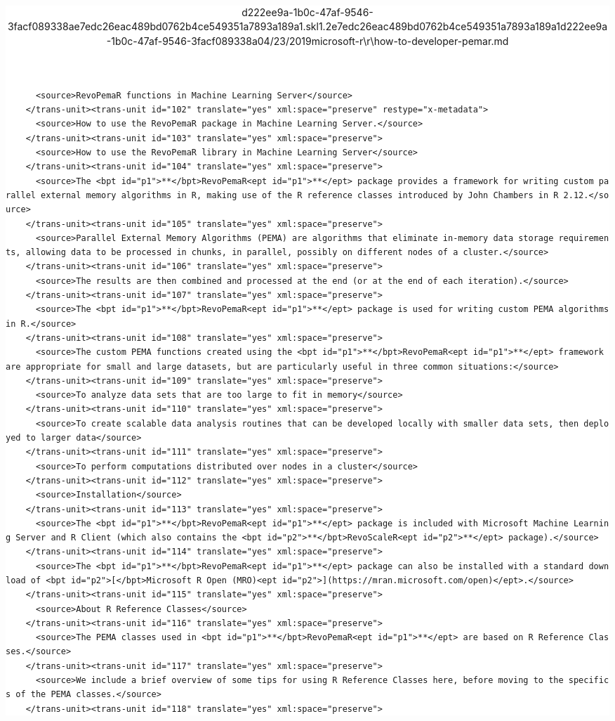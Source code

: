 <?xml version="1.0"?><xliff version="1.2" xmlns="urn:oasis:names:tc:xliff:document:1.2" xmlns:xsi="http://www.w3.org/2001/XMLSchema-instance" xsi:schemaLocation="urn:oasis:names:tc:xliff:document:1.2 xliff-core-1.2-transitional.xsd"><file datatype="xml" original="how-to-developer-pemar.md" source-language="en-US" target-language="en-US"><header><tool tool-id="mdxliff" tool-name="mdxliff" tool-version="1.0-1931010" tool-company="Microsoft" /><xliffext:skl_file_name xmlns:xliffext="urn:microsoft:content:schema:xliffextensions">d222ee9a-1b0c-47af-9546-3facf089338ae7edc26eac489bd0762b4ce549351a7893a189a1.skl</xliffext:skl_file_name><xliffext:version xmlns:xliffext="urn:microsoft:content:schema:xliffextensions">1.2</xliffext:version><xliffext:ms.openlocfilehash xmlns:xliffext="urn:microsoft:content:schema:xliffextensions">e7edc26eac489bd0762b4ce549351a7893a189a1</xliffext:ms.openlocfilehash><xliffext:ms.sourcegitcommit xmlns:xliffext="urn:microsoft:content:schema:xliffextensions">d222ee9a-1b0c-47af-9546-3facf089338a</xliffext:ms.sourcegitcommit><xliffext:ms.lasthandoff xmlns:xliffext="urn:microsoft:content:schema:xliffextensions">04/23/2019</xliffext:ms.lasthandoff><xliffext:ms.openlocfilepath xmlns:xliffext="urn:microsoft:content:schema:xliffextensions">microsoft-r\r\how-to-developer-pemar.md</xliffext:ms.openlocfilepath></header><body><group id="content" extype="content"><trans-unit id="101" translate="yes" xml:space="preserve" restype="x-metadata">
          <source>RevoPemaR functions in Machine Learning Server</source>
        </trans-unit><trans-unit id="102" translate="yes" xml:space="preserve" restype="x-metadata">
          <source>How to use the RevoPemaR package in Machine Learning Server.</source>
        </trans-unit><trans-unit id="103" translate="yes" xml:space="preserve">
          <source>How to use the RevoPemaR library in Machine Learning Server</source>
        </trans-unit><trans-unit id="104" translate="yes" xml:space="preserve">
          <source>The <bpt id="p1">**</bpt>RevoPemaR<ept id="p1">**</ept> package provides a framework for writing custom parallel external memory algorithms in R, making use of the R reference classes introduced by John Chambers in R 2.12.</source>
        </trans-unit><trans-unit id="105" translate="yes" xml:space="preserve">
          <source>Parallel External Memory Algorithms (PEMA) are algorithms that eliminate in-memory data storage requirements, allowing data to be processed in chunks, in parallel, possibly on different nodes of a cluster.</source>
        </trans-unit><trans-unit id="106" translate="yes" xml:space="preserve">
          <source>The results are then combined and processed at the end (or at the end of each iteration).</source>
        </trans-unit><trans-unit id="107" translate="yes" xml:space="preserve">
          <source>The <bpt id="p1">**</bpt>RevoPemaR<ept id="p1">**</ept> package is used for writing custom PEMA algorithms in R.</source>
        </trans-unit><trans-unit id="108" translate="yes" xml:space="preserve">
          <source>The custom PEMA functions created using the <bpt id="p1">**</bpt>RevoPemaR<ept id="p1">**</ept> framework are appropriate for small and large datasets, but are particularly useful in three common situations:</source>
        </trans-unit><trans-unit id="109" translate="yes" xml:space="preserve">
          <source>To analyze data sets that are too large to fit in memory</source>
        </trans-unit><trans-unit id="110" translate="yes" xml:space="preserve">
          <source>To create scalable data analysis routines that can be developed locally with smaller data sets, then deployed to larger data</source>
        </trans-unit><trans-unit id="111" translate="yes" xml:space="preserve">
          <source>To perform computations distributed over nodes in a cluster</source>
        </trans-unit><trans-unit id="112" translate="yes" xml:space="preserve">
          <source>Installation</source>
        </trans-unit><trans-unit id="113" translate="yes" xml:space="preserve">
          <source>The <bpt id="p1">**</bpt>RevoPemaR<ept id="p1">**</ept> package is included with Microsoft Machine Learning Server and R Client (which also contains the <bpt id="p2">**</bpt>RevoScaleR<ept id="p2">**</ept> package).</source>
        </trans-unit><trans-unit id="114" translate="yes" xml:space="preserve">
          <source>The <bpt id="p1">**</bpt>RevoPemaR<ept id="p1">**</ept> package can also be installed with a standard download of <bpt id="p2">[</bpt>Microsoft R Open (MRO)<ept id="p2">](https://mran.microsoft.com/open)</ept>.</source>
        </trans-unit><trans-unit id="115" translate="yes" xml:space="preserve">
          <source>About R Reference Classes</source>
        </trans-unit><trans-unit id="116" translate="yes" xml:space="preserve">
          <source>The PEMA classes used in <bpt id="p1">**</bpt>RevoPemaR<ept id="p1">**</ept> are based on R Reference Classes.</source>
        </trans-unit><trans-unit id="117" translate="yes" xml:space="preserve">
          <source>We include a brief overview of some tips for using R Reference Classes here, before moving to the specifics of the PEMA classes.</source>
        </trans-unit><trans-unit id="118" translate="yes" xml:space="preserve">